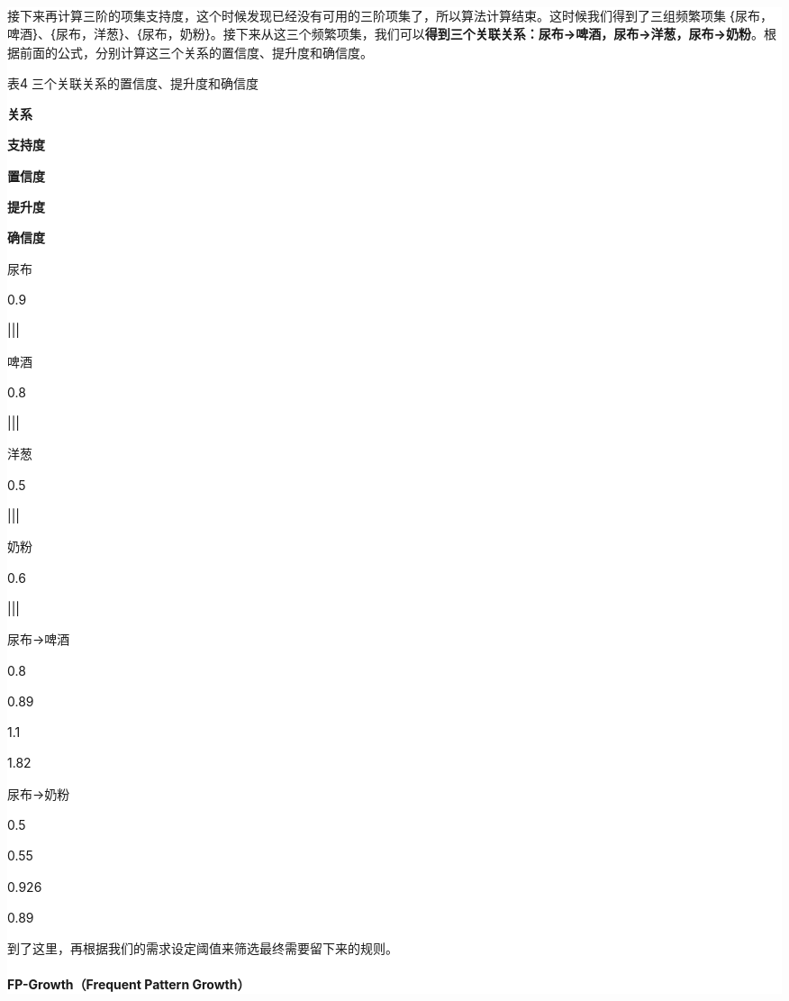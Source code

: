 接下来再计算三阶的项集支持度，这个时候发现已经没有可用的三阶项集了，所以算法计算结束。这时候我们得到了三组频繁项集 {尿布，啤酒}、{尿布，洋葱}、{尿布，奶粉}。接下来从这三个频繁项集，我们可以**得到三个关联关系：尿布→啤酒，尿布→洋葱，尿布→奶粉**。根据前面的公式，分别计算这三个关系的置信度、提升度和确信度。

表4 三个关联关系的置信度、提升度和确信度

**关系**

**支持度**

**置信度**

**提升度**

**确信度**

尿布

0.9

|||

啤酒

0.8

|||

洋葱

0.5

|||

奶粉

0.6

|||

尿布→啤酒

0.8

0.89

1.1

1.82

尿布→奶粉

0.5

0.55

0.926

0.89

到了这里，再根据我们的需求设定阈值来筛选最终需要留下来的规则。

#### FP-Growth（Frequent Pattern Growth）
